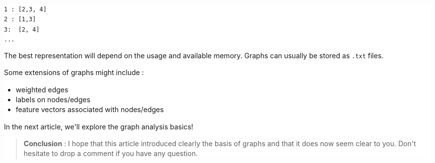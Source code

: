 ```
1 : [2,3, 4]
2 : [1,3]
3:  [2, 4]
...
```

The best representation will depend on the usage and available memory. Graphs can usually be stored as `.txt` files.

Some extensions of graphs might include :
- weighted edges
- labels on nodes/edges
- feature vectors associated with nodes/edges

In the next article, we'll explore the graph analysis basics!

> **Conclusion** : I hope that this article introduced clearly the basis of graphs and that it does now seem clear to you. Don't hesitate to drop a comment if you have any question.